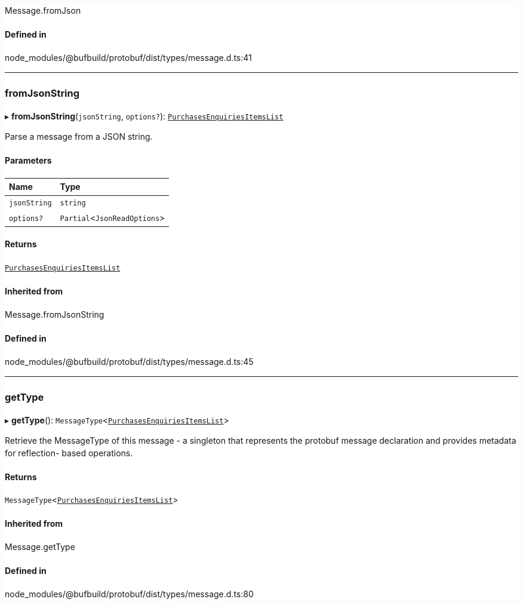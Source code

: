 Message.fromJson

#### Defined in

node_modules/@bufbuild/protobuf/dist/types/message.d.ts:41

___

### fromJsonString

▸ **fromJsonString**(`jsonString`, `options?`): [`PurchasesEnquiriesItemsList`](PurchasesEnquiriesItemsList.md)

Parse a message from a JSON string.

#### Parameters

| Name | Type |
| :------ | :------ |
| `jsonString` | `string` |
| `options?` | `Partial`<`JsonReadOptions`\> |

#### Returns

[`PurchasesEnquiriesItemsList`](PurchasesEnquiriesItemsList.md)

#### Inherited from

Message.fromJsonString

#### Defined in

node_modules/@bufbuild/protobuf/dist/types/message.d.ts:45

___

### getType

▸ **getType**(): `MessageType`<[`PurchasesEnquiriesItemsList`](PurchasesEnquiriesItemsList.md)\>

Retrieve the MessageType of this message - a singleton that represents
the protobuf message declaration and provides metadata for reflection-
based operations.

#### Returns

`MessageType`<[`PurchasesEnquiriesItemsList`](PurchasesEnquiriesItemsList.md)\>

#### Inherited from

Message.getType

#### Defined in

node_modules/@bufbuild/protobuf/dist/types/message.d.ts:80
